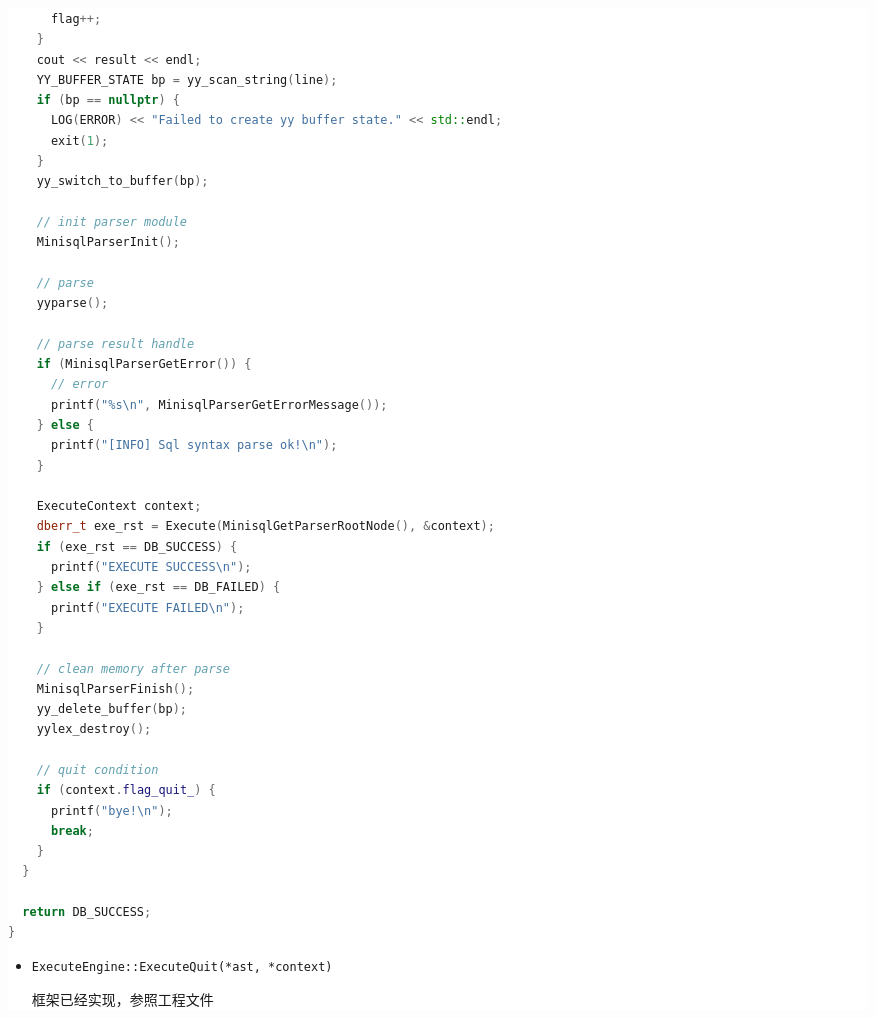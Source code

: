   ```cpp
        flag++;
      }
      cout << result << endl;
      YY_BUFFER_STATE bp = yy_scan_string(line);
      if (bp == nullptr) {
        LOG(ERROR) << "Failed to create yy buffer state." << std::endl;
        exit(1);
      }
      yy_switch_to_buffer(bp);
  
      // init parser module
      MinisqlParserInit();
  
      // parse
      yyparse();
  
      // parse result handle
      if (MinisqlParserGetError()) {
        // error
        printf("%s\n", MinisqlParserGetErrorMessage());
      } else {
        printf("[INFO] Sql syntax parse ok!\n");
      }
  
      ExecuteContext context;
      dberr_t exe_rst = Execute(MinisqlGetParserRootNode(), &context);
      if (exe_rst == DB_SUCCESS) {
        printf("EXECUTE SUCCESS\n");
      } else if (exe_rst == DB_FAILED) {
        printf("EXECUTE FAILED\n");
      }
  
      // clean memory after parse
      MinisqlParserFinish();
      yy_delete_buffer(bp);
      yylex_destroy();
  
      // quit condition
      if (context.flag_quit_) {
        printf("bye!\n");
        break;
      }
    }
  
    return DB_SUCCESS;
  }
  ```

- `ExecuteEngine::ExecuteQuit(*ast, *context)`

  框架已经实现，参照工程文件
